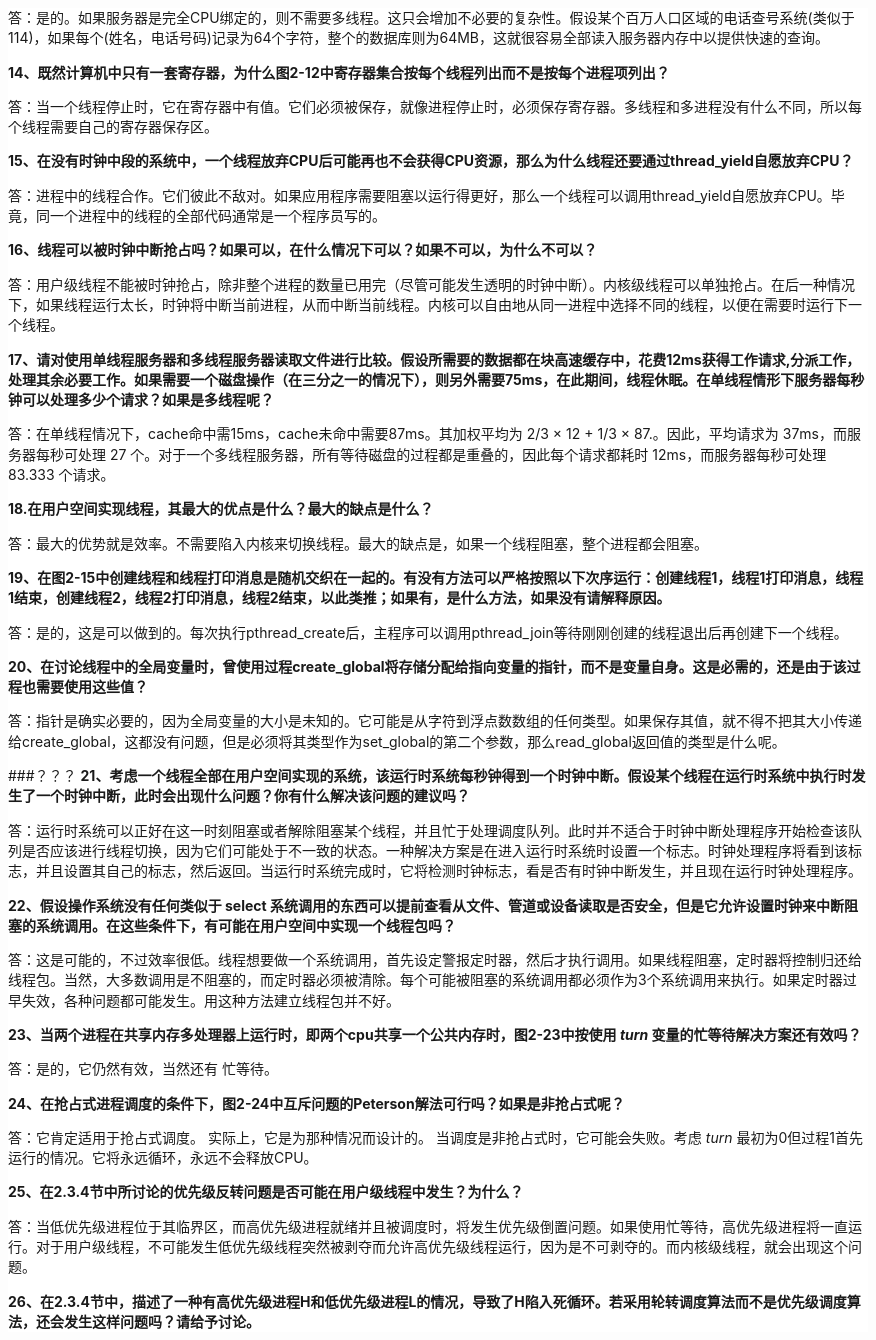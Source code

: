 答：是的。如果服务器是完全CPU绑定的，则不需要多线程。这只会增加不必要的复杂性。假设某个百万人口区域的电话查号系统(类似于114)，如果每个(姓名，电话号码)记录为64个字符，整个的数据库则为64MB，这就很容易全部读入服务器内存中以提供快速的查询。

**14、既然计算机中只有一套寄存器，为什么图2-12中寄存器集合按每个线程列出而不是按每个进程项列出？**

答：当一个线程停止时，它在寄存器中有值。它们必须被保存，就像进程停止时，必须保存寄存器。多线程和多进程没有什么不同，所以每个线程需要自己的寄存器保存区。

**15、在没有时钟中段的系统中，一个线程放弃CPU后可能再也不会获得CPU资源，那么为什么线程还要通过thread_yield自愿放弃CPU？**

答：进程中的线程合作。它们彼此不敌对。如果应用程序需要阻塞以运行得更好，那么一个线程可以调用thread_yield自愿放弃CPU。毕竟，同一个进程中的线程的全部代码通常是一个程序员写的。

**16、线程可以被时钟中断抢占吗？如果可以，在什么情况下可以？如果不可以，为什么不可以？**

答：用户级线程不能被时钟抢占，除非整个进程的数量已用完（尽管可能发生透明的时钟中断）。内核级线程可以单独抢占。在后一种情况下，如果线程运行太长，时钟将中断当前进程，从而中断当前线程。内核可以自由地从同一进程中选择不同的线程，以便在需要时运行下一个线程。

**17、请对使用单线程服务器和多线程服务器读取文件进行比较。假设所需要的数据都在块高速缓存中，花费12ms获得工作请求,分派工作，处理其余必要工作。如果需要一个磁盘操作（在三分之一的情况下），则另外需要75ms，在此期间，线程休眠。在单线程情形下服务器每秒钟可以处理多少个请求？如果是多线程呢？**

答：在单线程情况下，cache命中需15ms，cache未命中需要87ms。其加权平均为 2/3 × 12 + 1/3 × 87.。因此，平均请求为 37ms，而服务器每秒可处理 27 个。对于一个多线程服务器，所有等待磁盘的过程都是重叠的，因此每个请求都耗时 12ms，而服务器每秒可处理 83.333 个请求。

**18.在用户空间实现线程，其最大的优点是什么？最大的缺点是什么？**

答：最大的优势就是效率。不需要陷入内核来切换线程。最大的缺点是，如果一个线程阻塞，整个进程都会阻塞。

**19、在图2-15中创建线程和线程打印消息是随机交织在一起的。有没有方法可以严格按照以下次序运行：创建线程1，线程1打印消息，线程1结束，创建线程2，线程2打印消息，线程2结束，以此类推；如果有，是什么方法，如果没有请解释原因。**

答：是的，这是可以做到的。每次执行pthread_create后，主程序可以调用pthread_join等待刚刚创建的线程退出后再创建下一个线程。

**20、在讨论线程中的全局变量时，曾使用过程create_global将存储分配给指向变量的指针，而不是变量自身。这是必需的，还是由于该过程也需要使用这些值？**

答：指针是确实必要的，因为全局变量的大小是未知的。它可能是从字符到浮点数数组的任何类型。如果保存其值，就不得不把其大小传递给create_global，这都没有问题，但是必须将其类型作为set_global的第二个参数，那么read_global返回值的类型是什么呢。

###？？？
**21、考虑一个线程全部在用户空间实现的系统，该运行时系统每秒钟得到一个时钟中断。假设某个线程在运行时系统中执行时发生了一个时钟中断，此时会出现什么问题？你有什么解决该问题的建议吗？**

答：运行时系统可以正好在这一时刻阻塞或者解除阻塞某个线程，并且忙于处理调度队列。此时并不适合于时钟中断处理程序开始检查该队列是否应该进行线程切换，因为它们可能处于不一致的状态。一种解决方案是在进入运行时系统时设置一个标志。时钟处理程序将看到该标志，并且设置其自己的标志，然后返回。当运行时系统完成时，它将检测时钟标志，看是否有时钟中断发生，并且现在运行时钟处理程序。

**22、假设操作系统没有任何类似于 select 系统调用的东西可以提前查看从文件、管道或设备读取是否安全，但是它允许设置时钟来中断阻塞的系统调用。在这些条件下，有可能在用户空间中实现一个线程包吗？**

答：这是可能的，不过效率很低。线程想要做一个系统调用，首先设定警报定时器，然后才执行调用。如果线程阻塞，定时器将控制归还给线程包。当然，大多数调用是不阻塞的，而定时器必须被清除。每个可能被阻塞的系统调用都必须作为3个系统调用来执行。如果定时器过早失效，各种问题都可能发生。用这种方法建立线程包并不好。

**23、当两个进程在共享内存多处理器上运行时，即两个cpu共享一个公共内存时，图2-23中按使用 *turn* 变量的忙等待解决方案还有效吗？**

答：是的，它仍然有效，当然还有 忙等待。

**24、在抢占式进程调度的条件下，图2-24中互斥问题的Peterson解法可行吗？如果是非抢占式呢？**

答：它肯定适用于抢占式调度。 实际上，它是为那种情况而设计的。 当调度是非抢占式时，它可能会失败。考虑 *turn* 最初为0但过程1首先运行的情况。它将永远循环，永远不会释放CPU。

**25、在2.3.4节中所讨论的优先级反转问题是否可能在用户级线程中发生？为什么？**

答：当低优先级进程位于其临界区，而高优先级进程就绪并且被调度时，将发生优先级倒置问题。如果使用忙等待，高优先级进程将一直运行。对于用户级线程，不可能发生低优先级线程突然被剥夺而允许高优先级线程运行，因为是不可剥夺的。而内核级线程，就会出现这个问题。

**26、在2.3.4节中，描述了一种有高优先级进程H和低优先级进程L的情况，导致了H陷入死循环。若采用轮转调度算法而不是优先级调度算法，还会发生这样问题吗？请给予讨论。**
